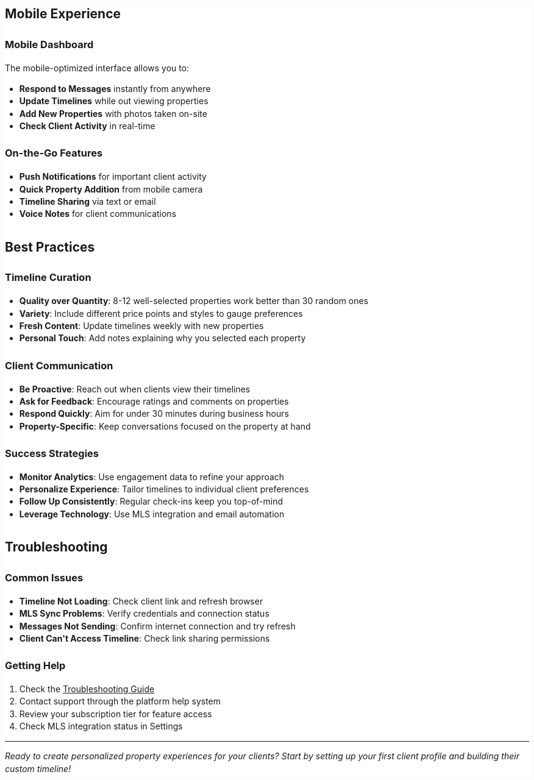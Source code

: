 ## Mobile Experience

### Mobile Dashboard
The mobile-optimized interface allows you to:
- **Respond to Messages** instantly from anywhere
- **Update Timelines** while out viewing properties
- **Add New Properties** with photos taken on-site
- **Check Client Activity** in real-time

### On-the-Go Features
- **Push Notifications** for important client activity
- **Quick Property Addition** from mobile camera
- **Timeline Sharing** via text or email
- **Voice Notes** for client communications

## Best Practices

### Timeline Curation
- **Quality over Quantity**: 8-12 well-selected properties work better than 30 random ones
- **Variety**: Include different price points and styles to gauge preferences
- **Fresh Content**: Update timelines weekly with new properties
- **Personal Touch**: Add notes explaining why you selected each property

### Client Communication
- **Be Proactive**: Reach out when clients view their timelines
- **Ask for Feedback**: Encourage ratings and comments on properties
- **Respond Quickly**: Aim for under 30 minutes during business hours
- **Property-Specific**: Keep conversations focused on the property at hand

### Success Strategies
- **Monitor Analytics**: Use engagement data to refine your approach
- **Personalize Experience**: Tailor timelines to individual client preferences
- **Follow Up Consistently**: Regular check-ins keep you top-of-mind
- **Leverage Technology**: Use MLS integration and email automation

## Troubleshooting

### Common Issues
- **Timeline Not Loading**: Check client link and refresh browser
- **MLS Sync Problems**: Verify credentials and connection status
- **Messages Not Sending**: Confirm internet connection and try refresh
- **Client Can't Access Timeline**: Check link sharing permissions

### Getting Help
1. Check the [Troubleshooting Guide](../troubleshooting/common-issues.md)
2. Contact support through the platform help system
3. Review your subscription tier for feature access
4. Check MLS integration status in Settings

---

*Ready to create personalized property experiences for your clients? Start by setting up your first client profile and building their custom timeline!*